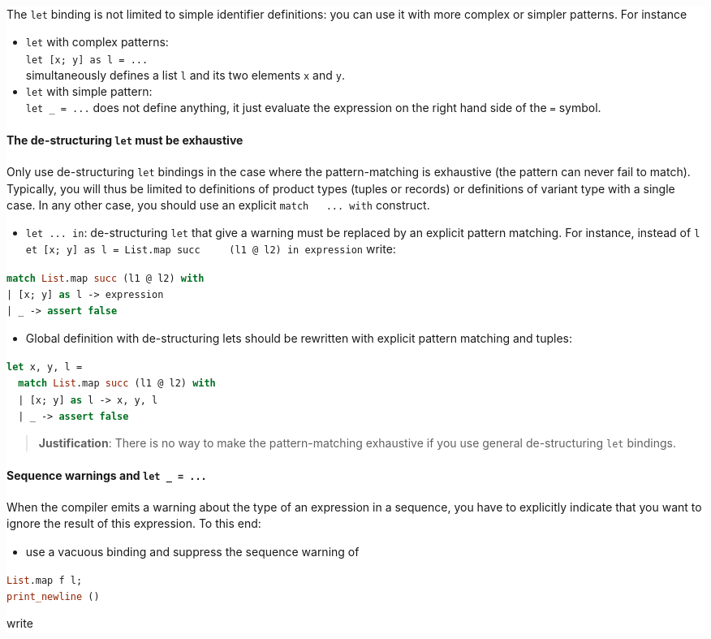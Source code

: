 The `let` binding is not limited to simple identifier definitions: you
can use it with more complex or simpler patterns. For instance

* `let` with complex patterns:<br />
 `let [x; y] as l = ...`<br />
 simultaneously defines a list `l` and its two elements `x` and `y`.
* `let` with simple pattern:<br />
 `let _ = ...` does not define anything, it just evaluate the
 expression on the right hand side of the `=` symbol.

####  The de-structuring `let` must be exhaustive
Only use de-structuring `let` bindings in the case where the
pattern-matching is exhaustive (the pattern can never fail to match).
Typically, you will thus be limited to definitions of product types
(tuples or records) or definitions of variant type with a single case.
In any other case, you should use an explicit `match   ... with`
construct.

* `let ... in`: de-structuring `let` that give a warning must be
 replaced by an explicit pattern matching. For instance, instead of
 `let [x; y] as l = List.map succ     (l1 @ l2) in expression` write:


```ocaml
match List.map succ (l1 @ l2) with
| [x; y] as l -> expression
| _ -> assert false
```


* Global definition with de-structuring lets should be rewritten with
 explicit pattern matching and tuples:


```ocaml
let x, y, l =
  match List.map succ (l1 @ l2) with
  | [x; y] as l -> x, y, l
  | _ -> assert false
```


> 
> **Justification**: There is no way to make the pattern-matching
> exhaustive if you use general de-structuring `let` bindings.
> 

####  Sequence warnings and `let _ = ...`
When the compiler emits a warning about the type of an expression in a
sequence, you have to explicitly indicate that you want to ignore the
result of this expression. To this end:

* use a vacuous binding and suppress the sequence warning of


```ocaml
List.map f l;
print_newline ()
```
write
